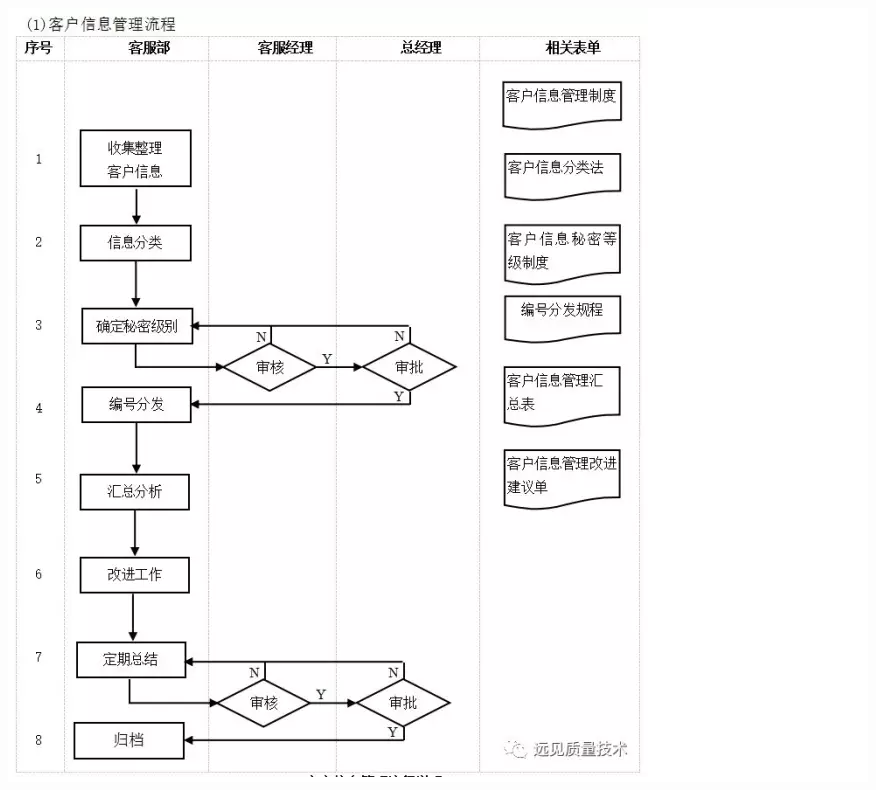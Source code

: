 ![img](ERP%E4%BB%8E%E4%B8%9A%E8%80%85%E5%BF%85%E8%83%8C%E7%9A%84%E6%A0%B8%E5%BF%83%E5%8A%9F%E8%83%BD%E6%A1%86%E6%9E%B6%E5%9B%BE%EF%BC%81.assets/640-1580303459518.webp)
